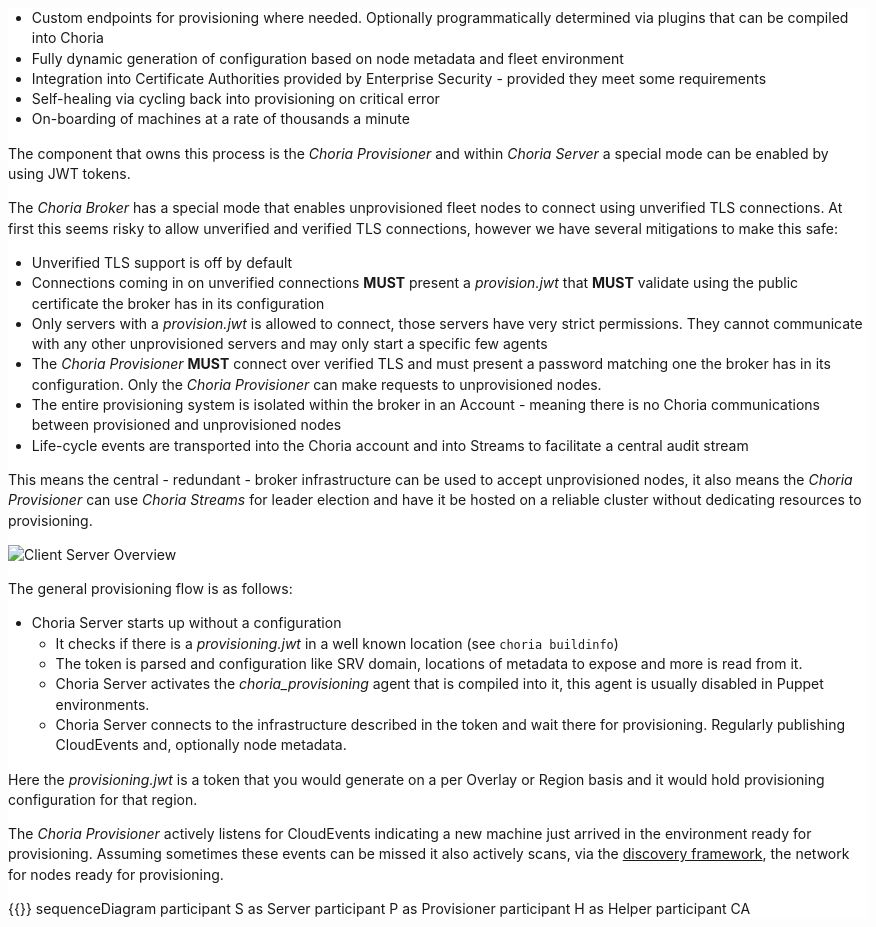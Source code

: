 * Custom endpoints for provisioning where needed. Optionally programmatically determined via plugins that can be compiled into Choria
 * Fully dynamic generation of configuration based on node metadata and fleet environment
 * Integration into Certificate Authorities provided by Enterprise Security - provided they meet some requirements
 * Self-healing via cycling back into provisioning on critical error
 * On-boarding of machines at a rate of thousands a minute

The component that owns this process is the *Choria Provisioner* and within *Choria Server* a special mode can be enabled by using JWT tokens.

The *Choria Broker* has a special mode that enables unprovisioned fleet nodes to connect using unverified TLS connections. At first this seems risky to allow unverified and verified TLS connections, however we have several mitigations to make this safe:

 * Unverified TLS support is off by default
 * Connections coming in on unverified connections **MUST** present a *provision.jwt* that **MUST** validate using the public certificate the broker has in its configuration
 * Only servers with a *provision.jwt* is allowed to connect, those servers have very strict permissions. They cannot communicate with any other unprovisioned servers and may only start a specific few agents
 * The *Choria Provisioner* **MUST** connect over verified TLS and must present a password matching one the broker has in its configuration. Only the *Choria Provisioner* can make requests to unprovisioned nodes.
 * The entire provisioning system is isolated within the broker in an Account - meaning there is no Choria communications between provisioned and unprovisioned nodes
 * Life-cycle events are transported into the Choria account and into Streams to facilitate a central audit stream

This means the central - redundant - broker infrastructure can be used to accept unprovisioned nodes, it also means the *Choria Provisioner* can use *Choria Streams* for leader election and have it be hosted on a reliable cluster without dedicating resources to provisioning.

![Client Server Overview](../../large-scale/unverified-tls-provisioning.png)

The general provisioning flow is as follows:

 * Choria Server starts up without a configuration
   * It checks if there is a *provisioning.jwt* in a well known location (see `choria buildinfo`)
   * The token is parsed and configuration like SRV domain, locations of metadata to expose and more is read from it.
   * Choria Server activates the *choria_provisioning* agent that is compiled into it, this agent is usually disabled in Puppet environments.
   * Choria Server connects to the infrastructure described in the token and wait there for provisioning. Regularly publishing CloudEvents and, optionally node metadata.

Here the *provisioning.jwt* is a token that you would generate on a per Overlay or Region basis and it would hold provisioning configuration for that region.

The *Choria Provisioner* actively listens for CloudEvents indicating a new machine just arrived in the environment ready for provisioning. Assuming sometimes these events can be missed it also actively scans, via the [discovery framework](../discovery/), the network for nodes ready for provisioning.

{{<mermaid align="left">}}
sequenceDiagram
   participant S as Server
   participant P as Provisioner
   participant H as Helper
   participant CA
